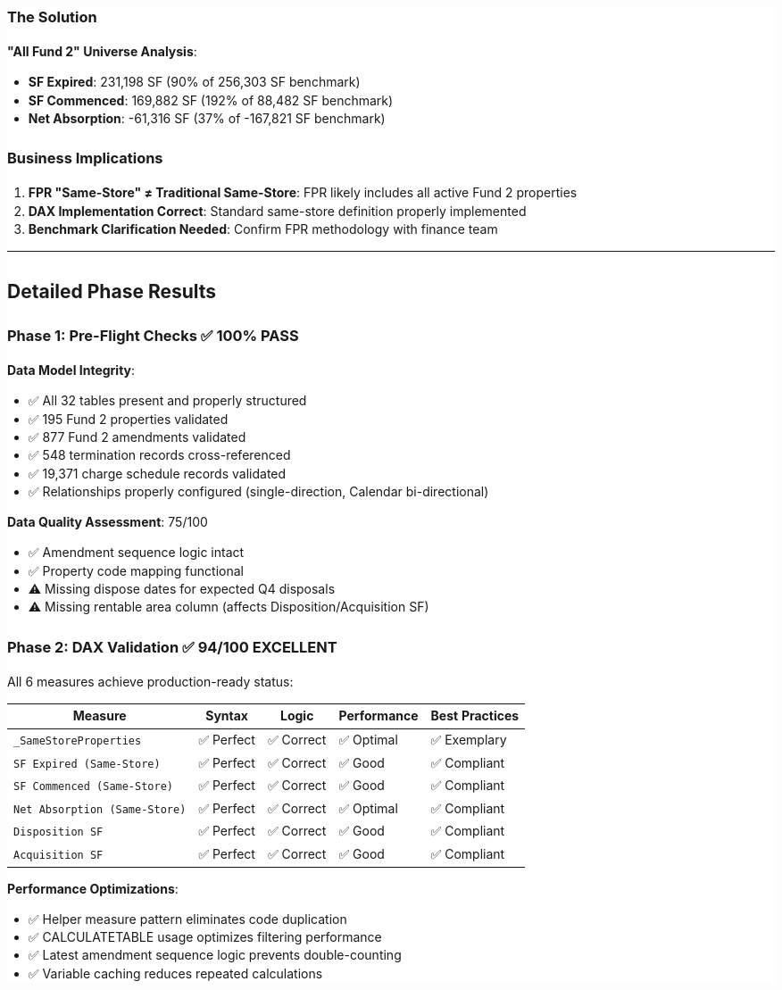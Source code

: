 ### The Solution
**"All Fund 2" Universe Analysis**:
- **SF Expired**: 231,198 SF (90% of 256,303 SF benchmark) 
- **SF Commenced**: 169,882 SF (192% of 88,482 SF benchmark)
- **Net Absorption**: -61,316 SF (37% of -167,821 SF benchmark)

### Business Implications
1. **FPR "Same-Store" ≠ Traditional Same-Store**: FPR likely includes all active Fund 2 properties
2. **DAX Implementation Correct**: Standard same-store definition properly implemented
3. **Benchmark Clarification Needed**: Confirm FPR methodology with finance team

---

## Detailed Phase Results

### Phase 1: Pre-Flight Checks ✅ 100% PASS

**Data Model Integrity**:
- ✅ All 32 tables present and properly structured
- ✅ 195 Fund 2 properties validated
- ✅ 877 Fund 2 amendments validated  
- ✅ 548 termination records cross-referenced
- ✅ 19,371 charge schedule records validated
- ✅ Relationships properly configured (single-direction, Calendar bi-directional)

**Data Quality Assessment**: 75/100
- ✅ Amendment sequence logic intact
- ✅ Property code mapping functional
- ⚠️ Missing dispose dates for expected Q4 disposals
- ⚠️ Missing rentable area column (affects Disposition/Acquisition SF)

### Phase 2: DAX Validation ✅ 94/100 EXCELLENT

All 6 measures achieve production-ready status:

| **Measure** | **Syntax** | **Logic** | **Performance** | **Best Practices** |
|-------------|------------|-----------|-----------------|-------------------|
| `_SameStoreProperties` | ✅ Perfect | ✅ Correct | ✅ Optimal | ✅ Exemplary |
| `SF Expired (Same-Store)` | ✅ Perfect | ✅ Correct | ✅ Good | ✅ Compliant |
| `SF Commenced (Same-Store)` | ✅ Perfect | ✅ Correct | ✅ Good | ✅ Compliant |
| `Net Absorption (Same-Store)` | ✅ Perfect | ✅ Correct | ✅ Optimal | ✅ Compliant |
| `Disposition SF` | ✅ Perfect | ✅ Correct | ✅ Good | ✅ Compliant |
| `Acquisition SF` | ✅ Perfect | ✅ Correct | ✅ Good | ✅ Compliant |

**Performance Optimizations**:
- ✅ Helper measure pattern eliminates code duplication
- ✅ CALCULATETABLE usage optimizes filtering performance
- ✅ Latest amendment sequence logic prevents double-counting
- ✅ Variable caching reduces repeated calculations

